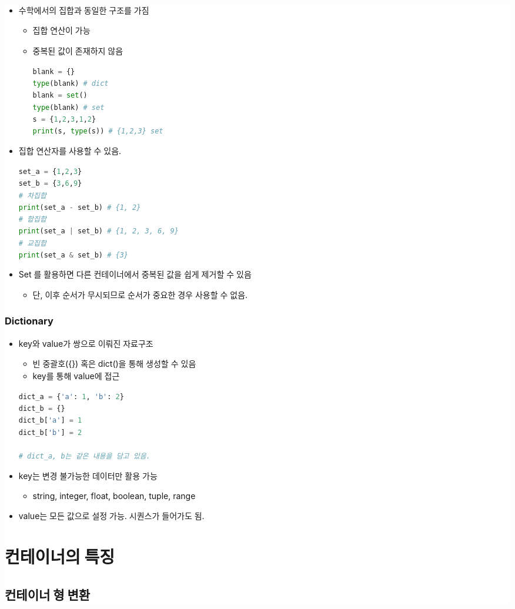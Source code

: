 * 수학에서의 집합과 동일한 구조를 가짐
  * 집합 연산이 가능
  * 중복된 값이 존재하지 않음

	```python
	blank = {}
	type(blank) # dict
	blank = set()
	type(blank) # set
	s = {1,2,3,1,2}
	print(s, type(s)) # {1,2,3} set
	```

* 집합 연산자를 사용할 수 있음.

  ```python
  set_a = {1,2,3}
  set_b = {3,6,9}
  # 차집합
  print(set_a - set_b) # {1, 2}
  # 합집합
  print(set_a | set_b) # {1, 2, 3, 6, 9}
  # 교집합
  print(set_a & set_b) # {3}
  ```

* Set 를 활용하면 다른 컨테이너에서 중복된 값을 쉽게 제거할 수 있음
  * 단, 이후 순서가 무시되므로 순서가 중요한 경우 사용할 수 없음.

### Dictionary

* key와 value가 쌍으로 이뤄진 자료구조

  * 빈 중괄호({}) 혹은 dict()을 통해 생성할 수 있음
  * key를 통해 value에 접근

  ```python
  dict_a = {'a': 1, 'b': 2}
  dict_b = {}
  dict_b['a'] = 1
  dict_b['b'] = 2
  
  # dict_a, b는 같은 내용을 담고 있음.
  ```

* key는 변경 불가능한 데이터만 활용 가능
  * string, integer, float, boolean, tuple, range

* value는 모든 값으로 설정 가능. 시퀀스가 들어가도 됨.

# 컨테이너의 특징

## 컨테이너 형 변환
